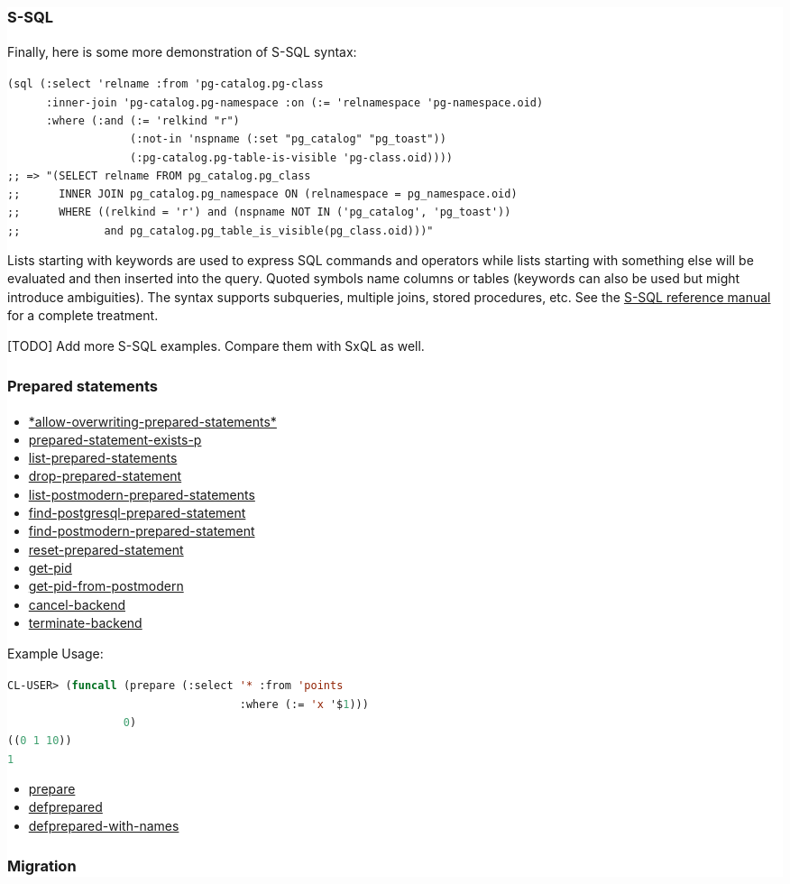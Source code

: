 ### S-SQL

Finally, here is some more demonstration of S-SQL syntax:
``` {.commonlisp}
(sql (:select 'relname :from 'pg-catalog.pg-class
      :inner-join 'pg-catalog.pg-namespace :on (:= 'relnamespace 'pg-namespace.oid)
      :where (:and (:= 'relkind "r")
                   (:not-in 'nspname (:set "pg_catalog" "pg_toast"))
                   (:pg-catalog.pg-table-is-visible 'pg-class.oid))))
;; => "(SELECT relname FROM pg_catalog.pg_class
;;      INNER JOIN pg_catalog.pg_namespace ON (relnamespace = pg_namespace.oid)
;;      WHERE ((relkind = 'r') and (nspname NOT IN ('pg_catalog', 'pg_toast'))
;;             and pg_catalog.pg_table_is_visible(pg_class.oid)))"
```

Lists starting with keywords are used to express SQL
commands and operators while lists starting with something else will be
evaluated and then inserted into the query. Quoted symbols name columns
or tables (keywords can also be used but might introduce ambiguities).
The syntax supports subqueries, multiple joins, stored procedures, etc.
See the [S-SQL reference manual](https://marijnhaverbeke.nl/postmodern/s-sql.html) for a complete treatment.

[TODO] Add more S-SQL examples. Compare them with SxQL as well.

### Prepared statements

-   [\*allow-overwriting-prepared-statements\*](#allow-overwriting-prepared-statements)
-   [prepared-statement-exists-p](#prepared-statement-exists-p)
-   [list-prepared-statements](#list-prepared-statements)
-   [drop-prepared-statement](#drop-prepared-statement)
-   [list-postmodern-prepared-statements](#list-postmodern-prepared-statements)
-   [find-postgresql-prepared-statement](#find-postgresql-prepared-statement)
-   [find-postmodern-prepared-statement](#find-postmodern-prepared-statement)
-   [reset-prepared-statement](#reset-prepared-statement)
-   [get-pid](#get-pid)
-   [get-pid-from-postmodern](#get-pid-from-postmodern)
-   [cancel-backend](#cancel-backend)
-   [terminate-backend](#terminate-backend)

Example Usage:

```lisp
CL-USER> (funcall (prepare (:select '* :from 'points
                                    :where (:= 'x '$1)))
                  0)
((0 1 10))
1
```

-   [prepare](#prepare)
-   [defprepared](#defprepared)
-   [defprepared-with-names](#defprepared-with-names)

### Migration
